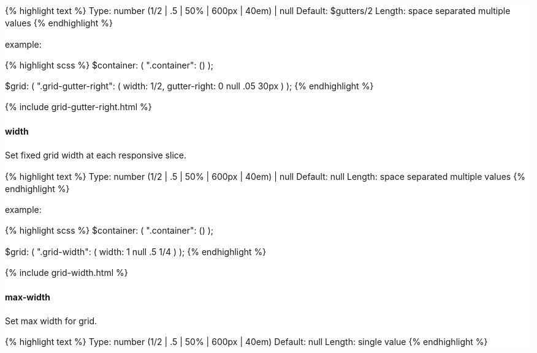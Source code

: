{% highlight text %}
Type:     number (1/2 | .5 | 50% | 600px | 40em) | null
Default:  $gutters/2
Length:   space separated multiple values
{% endhighlight %}

example:

{% highlight scss %}
$container: (
  ".container": ()
);

$grid: (
  ".grid-gutter-right": (
    width: 1/2,
    gutter-right: 0 null .05 30px
  )
);
{% endhighlight %}

{% include grid-gutter-right.html %}

#### width

Set fixed grid width at each responsive slice.

{% highlight text %}
Type:     number (1/2 | .5 | 50% | 600px | 40em) | null
Default:  null
Length:   space separated multiple values
{% endhighlight %}

example:

{% highlight scss %}
$container: (
  ".container": ()
);

$grid: (
  ".grid-width": (
    width: 1 null .5 1/4
  )
);
{% endhighlight %}

{% include grid-width.html %}

#### max-width

Set max width for grid.

{% highlight text %}
Type:     number (1/2 | .5 | 50% | 600px | 40em)
Default:  null
Length:   single value
{% endhighlight %}

